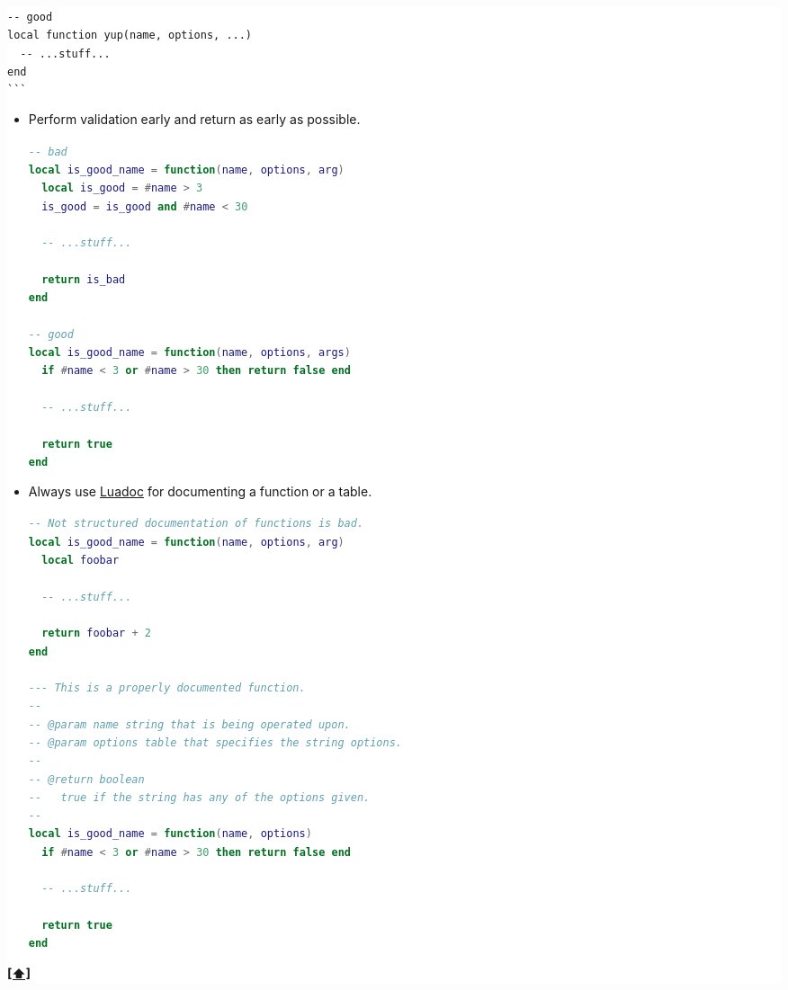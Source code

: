     -- good
    local function yup(name, options, ...)
      -- ...stuff...
    end
    ```

  - Perform validation early and return as early as possible.

    ```lua
    -- bad
    local is_good_name = function(name, options, arg)
      local is_good = #name > 3
      is_good = is_good and #name < 30

      -- ...stuff...

      return is_bad
    end

    -- good
    local is_good_name = function(name, options, args)
      if #name < 3 or #name > 30 then return false end

      -- ...stuff...

      return true
    end
    ```
  - Always use
    [Luadoc](http://kiki.to/blog/2014/03/30/a-guide-to-authoring-lua-modules/)
    for documenting a function or a table.

    ```lua
    -- Not structured documentation of functions is bad.
    local is_good_name = function(name, options, arg)
      local foobar

      -- ...stuff...

      return foobar + 2
    end

    --- This is a properly documented function.
    --
    -- @param name string that is being operated upon.
    -- @param options table that specifies the string options.
    --
    -- @return boolean
    --   true if the string has any of the options given.
    --
    local is_good_name = function(name, options)
      if #name < 3 or #name > 30 then return false end

      -- ...stuff...

      return true
    end
    ```
  **[[⬆]](#TOC)**
